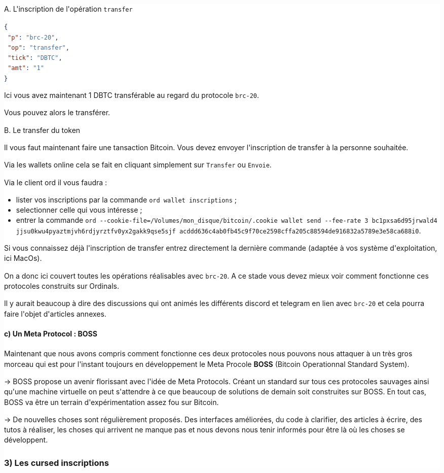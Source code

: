 A. L'inscription de l'opération `transfer` 

```JSON
{
 "p": "brc-20",
 "op": "transfer",
 "tick": "DBTC",
 "amt": "1"
}
```

Ici vous avez maintenant 1 DBTC transférable au regard du protocole `brc-20`.

Vous pouvez alors le transférer.

B. Le transfer du token

Il vous faut maintenant faire une tansaction Bitcoin. 
Vous devez envoyer l'inscription de transfer à la personne souhaitée. 

Via les wallets online cela se fait en cliquant simplement sur `Transfer` ou `Envoie`.

Via le client ord il vous faudra :
- lister vos inscriptions par la commande `ord wallet inscriptions` ; 
- selectionner celle qui vous intéresse ; 
- entrer la commande `ord --cookie-file=/Volumes/mon_disque/bitcoin/.cookie wallet send --fee-rate 3 bc1pxsa6d95jrwald4jjsu0kwu4pyaztmjvh6rdjyrztfv0yx2gakk9qse5sjf acddd636c4ab0fb45c9f70ce2598cffa205c88594de916832a5789e3e58ca688i0`.

Si vous connaissez déjà l'inscription de transfer entrez directement la dernière commande (adaptée à vos système d'exploitation, ici MacOs).


On a donc ici couvert toutes les opérations réalisables avec `brc-20`. 
A ce stade vous devez mieux voir comment fonctionne ces protocoles construits sur Ordinals. 

Il y aurait beaucoup à dire des discussions qui ont animés les différents discord et telegram en lien avec `brc-20` et cela pourra faire l'objet d'articles annexes.


#### 	c) Un Meta Protocol : BOSS

Maintenant que nous avons compris comment fonctionne ces deux protocoles nous pouvons nous attaquer à un très gros morceau qui est pour l'instant toujours en développement le Meta Procole **BOSS** (Bitcoin Operationnal Standard System).

-> BOSS propose un avenir florissant avec l'idée de Meta Protocols. Créant un standard sur tous ces protocoles sauvages ainsi qu'une machine virtuelle on peut s'attendre à ce que beaucoup de solutions de demain soit construites sur BOSS.
En tout cas, BOSS va être un terrain d'expérimentation assez fou sur Bitcoin.


-> De nouvelles choses sont régulièrement proposés. Des interfaces améliorées, du code à clarifier, des articles à écrire, des tutos à réaliser, les choses qui arrivent ne manque pas et nous devons nous tenir informés pour être là où les choses se développent.



### 3) Les cursed inscriptions
